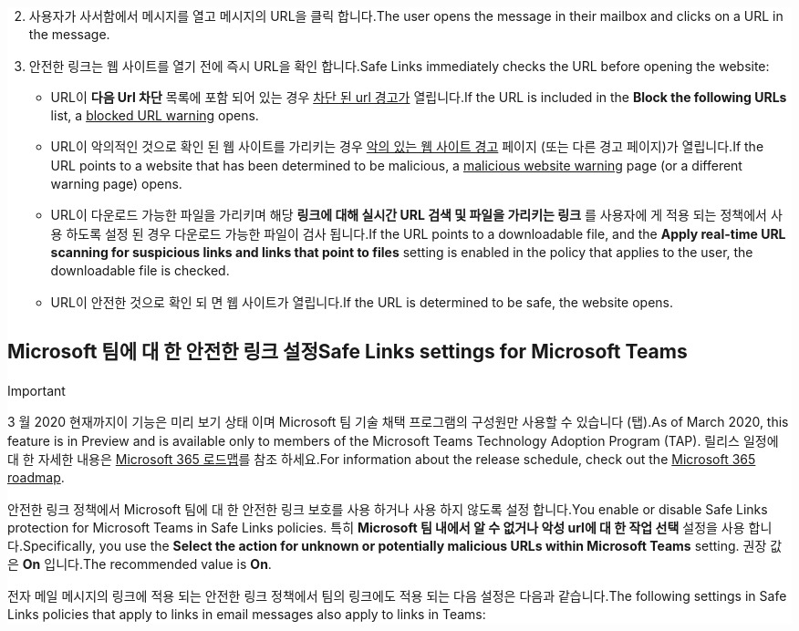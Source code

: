 2. <span data-ttu-id="aece3-210">사용자가 사서함에서 메시지를 열고 메시지의 URL을 클릭 합니다.</span><span class="sxs-lookup"><span data-stu-id="aece3-210">The user opens the message in their mailbox and clicks on a URL in the message.</span></span>

3. <span data-ttu-id="aece3-211">안전한 링크는 웹 사이트를 열기 전에 즉시 URL을 확인 합니다.</span><span class="sxs-lookup"><span data-stu-id="aece3-211">Safe Links immediately checks the URL before opening the website:</span></span>

   - <span data-ttu-id="aece3-212">URL이 **다음 Url 차단** 목록에 포함 되어 있는 경우 [차단 된 url 경고가](#blocked-url-warning) 열립니다.</span><span class="sxs-lookup"><span data-stu-id="aece3-212">If the URL is included in the **Block the following URLs** list, a [blocked URL warning](#blocked-url-warning) opens.</span></span>

   - <span data-ttu-id="aece3-213">URL이 악의적인 것으로 확인 된 웹 사이트를 가리키는 경우 [악의 있는 웹 사이트 경고](#malicious-website-warning) 페이지 (또는 다른 경고 페이지)가 열립니다.</span><span class="sxs-lookup"><span data-stu-id="aece3-213">If the URL points to a website that has been determined to be malicious, a [malicious website warning](#malicious-website-warning) page (or a different warning page) opens.</span></span>

   - <span data-ttu-id="aece3-214">URL이 다운로드 가능한 파일을 가리키며 해당 **링크에 대해 실시간 URL 검색 및 파일을 가리키는 링크** 를 사용자에 게 적용 되는 정책에서 사용 하도록 설정 된 경우 다운로드 가능한 파일이 검사 됩니다.</span><span class="sxs-lookup"><span data-stu-id="aece3-214">If the URL points to a downloadable file, and the **Apply real-time URL scanning for suspicious links and links that point to files** setting is enabled in the policy that applies to the user, the downloadable file is checked.</span></span>

   - <span data-ttu-id="aece3-215">URL이 안전한 것으로 확인 되 면 웹 사이트가 열립니다.</span><span class="sxs-lookup"><span data-stu-id="aece3-215">If the URL is determined to be safe, the website opens.</span></span>

## <a name="safe-links-settings-for-microsoft-teams"></a><span data-ttu-id="aece3-216">Microsoft 팀에 대 한 안전한 링크 설정</span><span class="sxs-lookup"><span data-stu-id="aece3-216">Safe Links settings for Microsoft Teams</span></span>

> [!IMPORTANT]
> <span data-ttu-id="aece3-217">3 월 2020 현재까지이 기능은 미리 보기 상태 이며 Microsoft 팀 기술 채택 프로그램의 구성원만 사용할 수 있습니다 (탭).</span><span class="sxs-lookup"><span data-stu-id="aece3-217">As of March 2020, this feature is in Preview and is available only to members of the Microsoft Teams Technology Adoption Program (TAP).</span></span> <span data-ttu-id="aece3-218">릴리스 일정에 대 한 자세한 내용은 [Microsoft 365 로드맵](https://www.microsoft.com/microsoft-365/roadmap?rtc=1&filters=&searchterms=Safe%2CLinks%2CProtection%2Cfor%2CMicrosoft%2CTeams)를 참조 하세요.</span><span class="sxs-lookup"><span data-stu-id="aece3-218">For information about the release schedule, check out the [Microsoft 365 roadmap](https://www.microsoft.com/microsoft-365/roadmap?rtc=1&filters=&searchterms=Safe%2CLinks%2CProtection%2Cfor%2CMicrosoft%2CTeams).</span></span>

<span data-ttu-id="aece3-219">안전한 링크 정책에서 Microsoft 팀에 대 한 안전한 링크 보호를 사용 하거나 사용 하지 않도록 설정 합니다.</span><span class="sxs-lookup"><span data-stu-id="aece3-219">You enable or disable Safe Links protection for Microsoft Teams in Safe Links policies.</span></span> <span data-ttu-id="aece3-220">특히 **Microsoft 팀 내에서 알 수 없거나 악성 url에 대 한 작업 선택** 설정을 사용 합니다.</span><span class="sxs-lookup"><span data-stu-id="aece3-220">Specifically, you use the **Select the action for unknown or potentially malicious URLs within Microsoft Teams** setting.</span></span> <span data-ttu-id="aece3-221">권장 값은 **On** 입니다.</span><span class="sxs-lookup"><span data-stu-id="aece3-221">The recommended value is **On**.</span></span>

<span data-ttu-id="aece3-222">전자 메일 메시지의 링크에 적용 되는 안전한 링크 정책에서 팀의 링크에도 적용 되는 다음 설정은 다음과 같습니다.</span><span class="sxs-lookup"><span data-stu-id="aece3-222">The following settings in Safe Links policies that apply to links in email messages also apply to links in Teams:</span></span>
